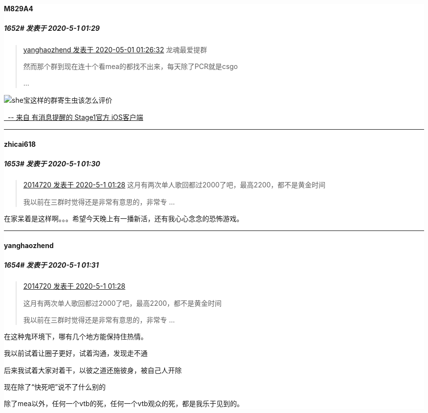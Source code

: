 ####  M829A4  
##### 1652#       发表于 2020-5-1 01:29



<blockquote><a href="httphttps://bbs.saraba1st.com/2b/forum.php?mod=redirect&amp;goto=findpost&amp;pid=47265756&amp;ptid=1929631" target="_blank">yanghaozhend 发表于 2020-05-01 01:26:32</a>
龙魂最爱提群

然而那个群到现在连十个看mea的都找不出来，每天除了PCR就是csgo

 ...</blockquote><img src="https://static.saraba1st.com/image/smiley/face2017/067.png" referrerpolicy="no-referrer">she宝这样的群寄生虫该怎么评价

[  -- 来自 有消息提醒的 Stage1官方 iOS客户端](https://itunes.apple.com/fi/app/saraba1st/id1221237470?mt=8)







-----

####  zhicai618  
##### 1653#       发表于 2020-5-1 01:30



<blockquote><a href="httphttps://bbs.saraba1st.com/2b/forum.php?mod=redirect&amp;goto=findpost&amp;pid=47265770&amp;ptid=1929631" target="_blank">2014720 发表于 2020-5-1 01:28</a>
这月有两次单人歌回都过2000了吧，最高2200，都不是黄金时间

我以前在三群时觉得还是非常有意思的，非常专 ...</blockquote>
在家呆着是这样啊。。。希望今天晚上有一播新活，还有我心心念念的恐怖游戏。







-----

####  yanghaozhend  
##### 1654#       发表于 2020-5-1 01:31



<blockquote><a href="httphttps://bbs.saraba1st.com/2b/forum.php?mod=redirect&amp;goto=findpost&amp;pid=47265770&amp;ptid=1929631" target="_blank">2014720 发表于 2020-5-1 01:28</a>

这月有两次单人歌回都过2000了吧，最高2200，都不是黄金时间


我以前在三群时觉得还是非常有意思的，非常专 ...</blockquote>
在这种鬼环境下，哪有几个地方能保持住热情。

我以前试着让圈子更好，试着沟通，发现走不通

后来我试着大家对着干，以彼之道还施彼身，被自己人开除

现在除了“快死吧”说不了什么别的

除了mea以外，任何一个vtb的死，任何一个vtb观众的死，都是我乐于见到的。
